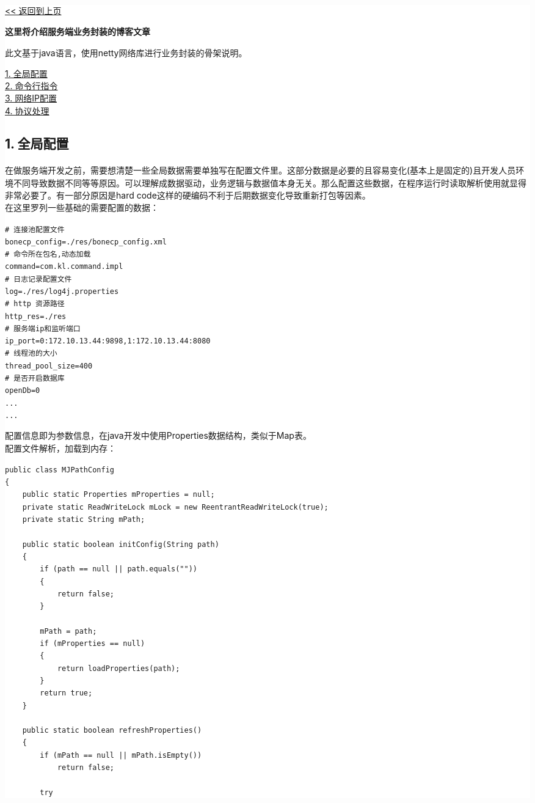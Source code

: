 [<< 返回到上页](index.md)

**这里将介绍服务端业务封装的博客文章**  

此文基于java语言，使用netty网络库进行业务封装的骨架说明。  

[1. 全局配置](#1)  
[2. 命令行指令](#2)  
[3. 网络IP配置](#3)  
[4. 协议处理](#4)  

<span id="1"></span>
## **1. 全局配置**  

在做服务端开发之前，需要想清楚一些全局数据需要单独写在配置文件里。这部分数据是必要的且容易变化(基本上是固定的)且开发人员环境不同导致数据不同等等原因。可以理解成数据驱动，业务逻辑与数据值本身无关。那么配置这些数据，在程序运行时读取解析使用就显得非常必要了。有一部分原因是hard code这样的硬编码不利于后期数据变化导致重新打包等因素。  
在这里罗列一些基础的需要配置的数据：  

```
# 连接池配置文件
bonecp_config=./res/bonecp_config.xml
# 命令所在包名,动态加载
command=com.kl.command.impl
# 日志记录配置文件
log=./res/log4j.properties
# http 资源路径
http_res=./res
# 服务端ip和监听端口
ip_port=0:172.10.13.44:9898,1:172.10.13.44:8080
# 线程池的大小
thread_pool_size=400
# 是否开启数据库
openDb=0
...
...
```
配置信息即为参数信息，在java开发中使用Properties数据结构，类似于Map表。  
配置文件解析，加载到内存：  
```
public class MJPathConfig
{
    public static Properties mProperties = null;
    private static ReadWriteLock mLock = new ReentrantReadWriteLock(true);
    private static String mPath;

    public static boolean initConfig(String path)
    {
        if (path == null || path.equals(""))
        {
            return false;
        }

        mPath = path;
        if (mProperties == null)
        {
            return loadProperties(path);
        }
        return true;
    }

    public static boolean refreshProperties()
    {
        if (mPath == null || mPath.isEmpty())
            return false;

        try
```